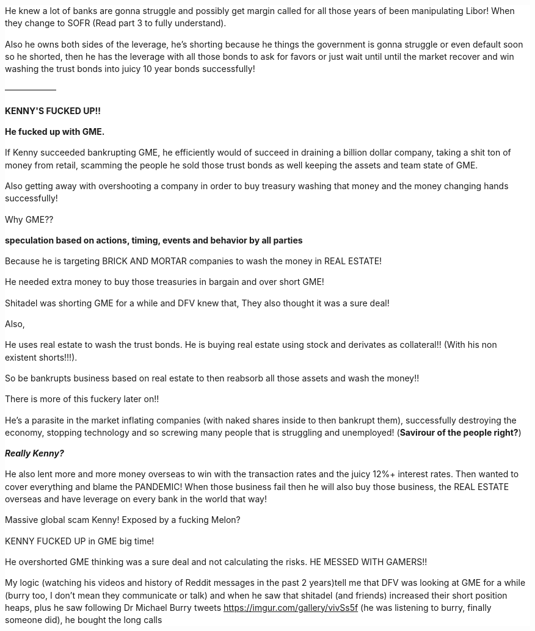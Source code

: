 He knew a lot of banks are gonna struggle and possibly get margin called for all those years of been manipulating Libor! When they change to SOFR (Read part 3 to fully understand).

Also he owns both sides of the leverage, he’s shorting because he things the government is gonna struggle or even default soon so he shorted, then he has the leverage with all those bonds to ask for favors or just wait until until the market recover and win washing the trust bonds into juicy 10 year bonds successfully!

——————

**KENNY'S FUCKED UP!!**

**He fucked up with GME.**

If Kenny succeeded bankrupting GME, he efficiently would of succeed in draining a billion dollar company, taking a shit ton of money from retail, scamming the people he sold those trust bonds as well keeping the assets and team state of GME.

Also getting away with overshooting a company in order to buy treasury washing that money and the money changing hands successfully!

Why GME??

**speculation based on actions, timing, events and behavior by all parties**

Because he is targeting BRICK AND MORTAR companies to wash the money in REAL ESTATE!

He needed extra money to buy those treasuries in bargain and over short GME!

Shitadel was shorting GME for a while and DFV knew that, They also thought it was a sure deal!

Also,

He uses real estate to wash the trust bonds. He is buying real estate using stock and derivates as collateral!! (With his non existent shorts!!!).

So be bankrupts business based on real estate to then reabsorb all those assets and wash the money!!

There is more of this fuckery later on!!

He’s a parasite in the market inflating companies (with naked shares inside to then bankrupt them), successfully destroying the economy, stopping technology and so screwing many people that is struggling and unemployed! (**Savirour of the people right?**)

***Really Kenny?***

He also lent more and more money overseas to win with the transaction rates and the juicy 12%+ interest rates. Then wanted to cover everything and blame the PANDEMIC! When those business fail then he will also buy those business, the REAL ESTATE overseas and have leverage on every bank in the world that way!

Massive global scam Kenny! Exposed by a fucking Melon?

KENNY FUCKED UP in GME big time!

He overshorted GME thinking was a sure deal and not calculating the risks. HE MESSED WITH GAMERS!!

My logic (watching his videos and history of Reddit messages in the past 2 years)tell me that DFV was looking at GME for a while (burry too, I don’t mean they communicate or talk) and when he saw that shitadel (and friends) increased their short position heaps, plus he saw following Dr Michael Burry tweets https://imgur.com/gallery/vivSs5f (he was listening to burry, finally someone did), he bought the long calls
